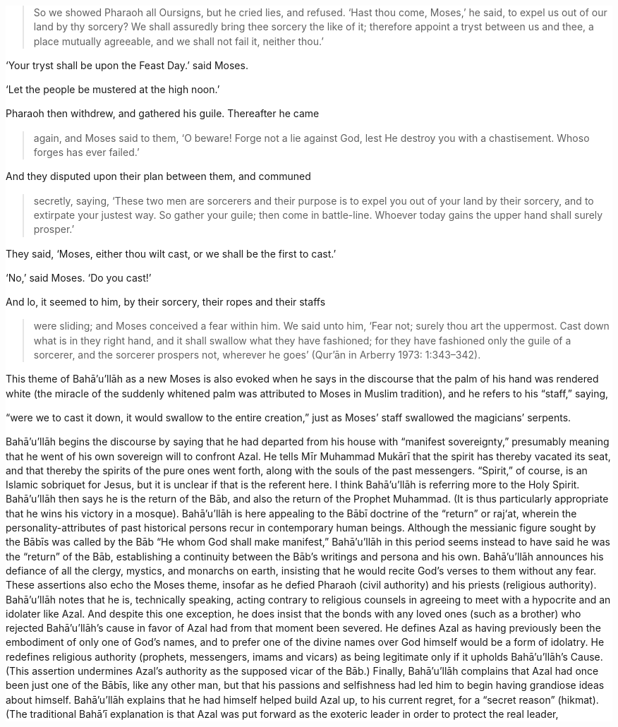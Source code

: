 > So we showed Pharaoh all Oursigns, but he cried lies, and refused. ‘Hast thou
> come, Moses,’ he said, to expel us out of our land by thy sorcery? We shall
> assuredly bring thee sorcery the like of it; therefore appoint a tryst between us
and thee, a place mutually agreeable, and we shall not fail it, neither thou.’

‘Your tryst shall be upon the Feast Day.’ said Moses.

‘Let the people be mustered at the high noon.’

Pharaoh then withdrew, and gathered his guile. Thereafter he came
> again, and Moses said to them, ‘O beware! Forge not a lie against God, lest He
> destroy you with a chastisement. Whoso forges has ever failed.’

And they disputed upon their plan between them, and communed
> secretly, saying, ‘These two men are sorcerers and their purpose is to expel you
> out of your land by their sorcery, and to extirpate your justest way. So gather
> your guile; then come in battle-line. Whoever today gains the upper hand shall
> surely prosper.’

They said, ‘Moses, either thou wilt cast, or we shall be the first to
cast.’

‘No,’ said Moses. ‘Do you cast!’

And lo, it seemed to him, by their sorcery, their ropes and their staffs
> were sliding; and Moses conceived a fear within him. We said unto him, ‘Fear
> not; surely thou art the uppermost. Cast down what is in they right hand, and it
> shall swallow what they have fashioned; for they have fashioned only the guile
> of a sorcerer, and the sorcerer prospers not, wherever he goes’ (Qur’ān in
> Arberry 1973: 1:343–342).

This theme of Bahā’u’llāh as a new Moses is also evoked when he says in the discourse
that the palm of his hand was rendered white (the miracle of the suddenly whitened
palm was attributed to Moses in Muslim tradition), and he refers to his “staff,” saying,

“were we to cast it down, it would swallow to the entire creation,” just as Moses’ staff
swallowed the magicians’ serpents.

Bahā’u’llāh begins the discourse by saying that he had departed from his house
with “manifest sovereignty,” presumably meaning that he went of his own sovereign
will to confront Azal. He tells Mīr Muhammad Mukārī that the spirit has thereby
vacated its seat, and that thereby the spirits of the pure ones went forth, along with the
souls of the past messengers. “Spirit,” of course, is an Islamic sobriquet for Jesus, but it
is unclear if that is the referent here. I think Bahā’u’llāh is referring more to the Holy
Spirit. Bahā’u’llāh then says he is the return of the Bāb, and also the return of the
Prophet Muhammad. (It is thus particularly appropriate that he wins his victory in a
mosque). Bahā’u’llāh is here appealing to the Bābī doctrine of the “return” or raj‘at,
wherein the personality-attributes of past historical persons recur in contemporary
human beings. Although the messianic figure sought by the Bābīs was called by the Bāb
“He whom God shall make manifest,” Bahā’u’llāh in this period seems instead to have
said he was the “return” of the Bāb, establishing a continuity between the Bāb’s writings
and persona and his own. Bahā’u’llāh announces his defiance of all the clergy, mystics,
and monarchs on earth, insisting that he would recite God’s verses to them without any
fear. These assertions also echo the Moses theme, insofar as he defied Pharaoh (civil
authority) and his priests (religious authority). Bahā’u’llāh notes that he is, technically
speaking, acting contrary to religious counsels in agreeing to meet with a hypocrite and
an idolater like Azal. And despite this one exception, he does insist that the bonds with
any loved ones (such as a brother) who rejected Bahā’u’llāh’s cause in favor of Azal had
from that moment been severed. He defines Azal as having previously been the
embodiment of only one of God’s names, and to prefer one of the divine names over
God himself would be a form of idolatry. He redefines religious authority (prophets,
messengers, imams and vicars) as being legitimate only if it upholds Bahā’u’llāh’s
Cause. (This assertion undermines Azal’s authority as the supposed vicar of the Bāb.)
Finally, Bahā’u’llāh complains that Azal had once been just one of the Bābīs, like any
other man, but that his passions and selfishness had led him to begin having grandiose
ideas about himself. Bahā’u’llāh explains that he had himself helped build Azal up, to
his current regret, for a “secret reason” (hikmat). (The traditional Bahā’ī explanation is
that Azal was put forward as the exoteric leader in order to protect the real leader,